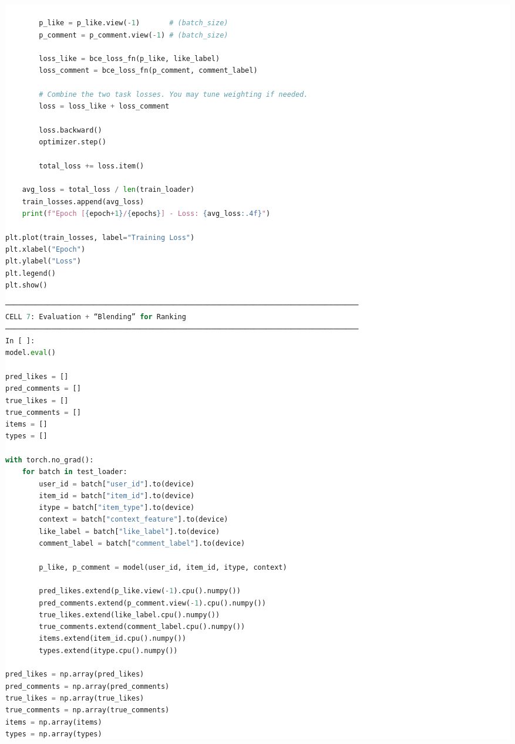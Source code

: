 ```python
        
        p_like = p_like.view(-1)       # (batch_size)
        p_comment = p_comment.view(-1) # (batch_size)
        
        loss_like = bce_loss_fn(p_like, like_label)
        loss_comment = bce_loss_fn(p_comment, comment_label)
        
        # Combine the two task losses. You may tune weighting if needed.
        loss = loss_like + loss_comment
        
        loss.backward()
        optimizer.step()
        
        total_loss += loss.item()
    
    avg_loss = total_loss / len(train_loader)
    train_losses.append(avg_loss)
    print(f"Epoch [{epoch+1}/{epochs}] - Loss: {avg_loss:.4f}")

plt.plot(train_losses, label="Training Loss")
plt.xlabel("Epoch")
plt.ylabel("Loss")
plt.legend()
plt.show()
```
```python
────────────────────────────────────────────────────────────────────────────────────
CELL 7: Evaluation + “Blending” for Ranking
────────────────────────────────────────────────────────────────────────────────────
In [ ]:
model.eval()

pred_likes = []
pred_comments = []
true_likes = []
true_comments = []
items = []
types = []

with torch.no_grad():
    for batch in test_loader:
        user_id = batch["user_id"].to(device)
        item_id = batch["item_id"].to(device)
        itype = batch["item_type"].to(device)
        context = batch["context_feature"].to(device)
        like_label = batch["like_label"].to(device)
        comment_label = batch["comment_label"].to(device)
        
        p_like, p_comment = model(user_id, item_id, itype, context)
        
        pred_likes.extend(p_like.view(-1).cpu().numpy())
        pred_comments.extend(p_comment.view(-1).cpu().numpy())
        true_likes.extend(like_label.cpu().numpy())
        true_comments.extend(comment_label.cpu().numpy())
        items.extend(item_id.cpu().numpy())
        types.extend(itype.cpu().numpy())

pred_likes = np.array(pred_likes)
pred_comments = np.array(pred_comments)
true_likes = np.array(true_likes)
true_comments = np.array(true_comments)
items = np.array(items)
types = np.array(types)
```